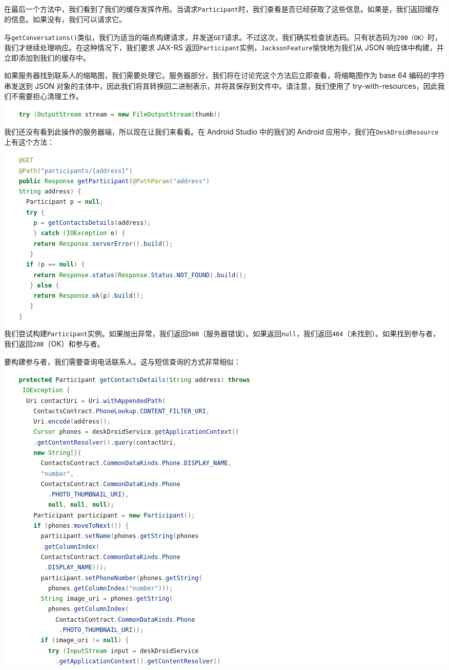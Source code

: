 在最后一个方法中，我们看到了我们的缓存发挥作用。当请求`Participant`时，我们查看是否已经获取了这些信息。如果是，我们返回缓存的信息。如果没有，我们可以请求它。

与`getConversations()`类似，我们为适当的端点构建请求，并发送`GET`请求。不过这次，我们确实检查状态码。只有状态码为`200（OK）`时，我们才继续处理响应。在这种情况下，我们要求 JAX-RS 返回`Participant`实例，`JacksonFeature`愉快地为我们从 JSON 响应体中构建，并立即添加到我们的缓存中。

如果服务器找到联系人的缩略图，我们需要处理它。服务器部分，我们将在讨论完这个方法后立即查看，将缩略图作为 base 64 编码的字符串发送到 JSON 对象的主体中，因此我们将其转换回二进制表示，并将其保存到文件中。请注意，我们使用了 try-with-resources，因此我们不需要担心清理工作。

```java
    try (OutputStream stream = new FileOutputStream(thumb)) 

```

我们还没有看到此操作的服务器端，所以现在让我们来看看。在 Android Studio 中的我们的 Android 应用中，我们在`DeskDroidResource`上有这个方法：

```java
    @GET 
    @Path("participants/{address}") 
    public Response getParticipant(@PathParam("address")  
    String address) { 
      Participant p = null; 
      try { 
        p = getContactsDetails(address); 
        } catch (IOException e) { 
        return Response.serverError().build(); 
       } 
      if (p == null) { 
        return Response.status(Response.Status.NOT_FOUND).build(); 
       } else { 
        return Response.ok(p).build(); 
       } 
    } 

```

我们尝试构建`Participant`实例。如果抛出异常，我们返回`500`（服务器错误）。如果返回`null`，我们返回`404`（未找到）。如果找到参与者，我们返回`200`（OK）和参与者。

要构建参与者，我们需要查询电话联系人。这与短信查询的方式非常相似：

```java
    protected Participant getContactsDetails(String address) throws 
     IOException { 
      Uri contactUri = Uri.withAppendedPath( 
        ContactsContract.PhoneLookup.CONTENT_FILTER_URI,  
        Uri.encode(address)); 
        Cursor phones = deskDroidService.getApplicationContext() 
        .getContentResolver().query(contactUri, 
        new String[]{ 
          ContactsContract.CommonDataKinds.Phone.DISPLAY_NAME, 
          "number", 
          ContactsContract.CommonDataKinds.Phone 
            .PHOTO_THUMBNAIL_URI}, 
            null, null, null); 
        Participant participant = new Participant(); 
        if (phones.moveToNext()) { 
          participant.setName(phones.getString(phones 
          .getColumnIndex( 
          ContactsContract.CommonDataKinds.Phone 
           .DISPLAY_NAME))); 
          participant.setPhoneNumber(phones.getString( 
            phones.getColumnIndex("number"))); 
          String image_uri = phones.getString( 
            phones.getColumnIndex( 
              ContactsContract.CommonDataKinds.Phone 
               .PHOTO_THUMBNAIL_URI)); 
          if (image_uri != null) { 
            try (InputStream input = deskDroidService 
              .getApplicationContext().getContentResolver() 
```